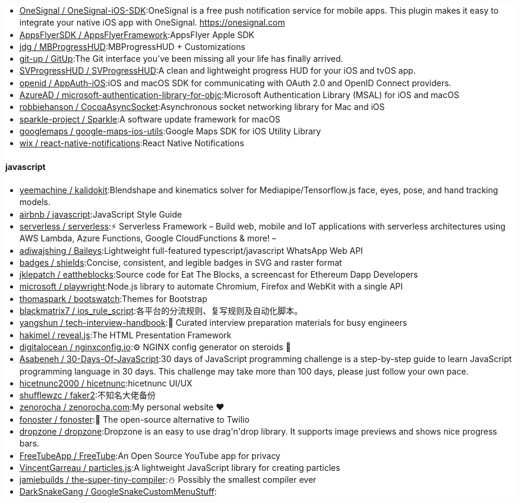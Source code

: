 * [OneSignal / OneSignal-iOS-SDK](https://github.com/OneSignal/OneSignal-iOS-SDK):OneSignal is a free push notification service for mobile apps. This plugin makes it easy to integrate your native iOS app with OneSignal. https://onesignal.com
* [AppsFlyerSDK / AppsFlyerFramework](https://github.com/AppsFlyerSDK/AppsFlyerFramework):AppsFlyer Apple SDK
* [jdg / MBProgressHUD](https://github.com/jdg/MBProgressHUD):MBProgressHUD + Customizations
* [git-up / GitUp](https://github.com/git-up/GitUp):The Git interface you've been missing all your life has finally arrived.
* [SVProgressHUD / SVProgressHUD](https://github.com/SVProgressHUD/SVProgressHUD):A clean and lightweight progress HUD for your iOS and tvOS app.
* [openid / AppAuth-iOS](https://github.com/openid/AppAuth-iOS):iOS and macOS SDK for communicating with OAuth 2.0 and OpenID Connect providers.
* [AzureAD / microsoft-authentication-library-for-objc](https://github.com/AzureAD/microsoft-authentication-library-for-objc):Microsoft Authentication Library (MSAL) for iOS and macOS
* [robbiehanson / CocoaAsyncSocket](https://github.com/robbiehanson/CocoaAsyncSocket):Asynchronous socket networking library for Mac and iOS
* [sparkle-project / Sparkle](https://github.com/sparkle-project/Sparkle):A software update framework for macOS
* [googlemaps / google-maps-ios-utils](https://github.com/googlemaps/google-maps-ios-utils):Google Maps SDK for iOS Utility Library
* [wix / react-native-notifications](https://github.com/wix/react-native-notifications):React Native Notifications

#### javascript
* [yeemachine / kalidokit](https://github.com/yeemachine/kalidokit):Blendshape and kinematics solver for Mediapipe/Tensorflow.js face, eyes, pose, and hand tracking models.
* [airbnb / javascript](https://github.com/airbnb/javascript):JavaScript Style Guide
* [serverless / serverless](https://github.com/serverless/serverless):⚡ Serverless Framework – Build web, mobile and IoT applications with serverless architectures using AWS Lambda, Azure Functions, Google CloudFunctions & more! –
* [adiwajshing / Baileys](https://github.com/adiwajshing/Baileys):Lightweight full-featured typescript/javascript WhatsApp Web API
* [badges / shields](https://github.com/badges/shields):Concise, consistent, and legible badges in SVG and raster format
* [jklepatch / eattheblocks](https://github.com/jklepatch/eattheblocks):Source code for Eat The Blocks, a screencast for Ethereum Dapp Developers
* [microsoft / playwright](https://github.com/microsoft/playwright):Node.js library to automate Chromium, Firefox and WebKit with a single API
* [thomaspark / bootswatch](https://github.com/thomaspark/bootswatch):Themes for Bootstrap
* [blackmatrix7 / ios_rule_script](https://github.com/blackmatrix7/ios_rule_script):各平台的分流规则、复写规则及自动化脚本。
* [yangshun / tech-interview-handbook](https://github.com/yangshun/tech-interview-handbook):💯 Curated interview preparation materials for busy engineers
* [hakimel / reveal.js](https://github.com/hakimel/reveal.js):The HTML Presentation Framework
* [digitalocean / nginxconfig.io](https://github.com/digitalocean/nginxconfig.io):⚙️ NGINX config generator on steroids 💉
* [Asabeneh / 30-Days-Of-JavaScript](https://github.com/Asabeneh/30-Days-Of-JavaScript):30 days of JavaScript programming challenge is a step-by-step guide to learn JavaScript programming language in 30 days. This challenge may take more than 100 days, please just follow your own pace.
* [hicetnunc2000 / hicetnunc](https://github.com/hicetnunc2000/hicetnunc):hicetnunc UI/UX
* [shufflewzc / faker2](https://github.com/shufflewzc/faker2):不知名大佬备份
* [zenorocha / zenorocha.com](https://github.com/zenorocha/zenorocha.com):My personal website ❤️
* [fonoster / fonoster](https://github.com/fonoster/fonoster):🚀 The open-source alternative to Twilio
* [dropzone / dropzone](https://github.com/dropzone/dropzone):Dropzone is an easy to use drag'n'drop library. It supports image previews and shows nice progress bars.
* [FreeTubeApp / FreeTube](https://github.com/FreeTubeApp/FreeTube):An Open Source YouTube app for privacy
* [VincentGarreau / particles.js](https://github.com/VincentGarreau/particles.js):A lightweight JavaScript library for creating particles
* [jamiebuilds / the-super-tiny-compiler](https://github.com/jamiebuilds/the-super-tiny-compiler):⛄ Possibly the smallest compiler ever
* [DarkSnakeGang / GoogleSnakeCustomMenuStuff](https://github.com/DarkSnakeGang/GoogleSnakeCustomMenuStuff):